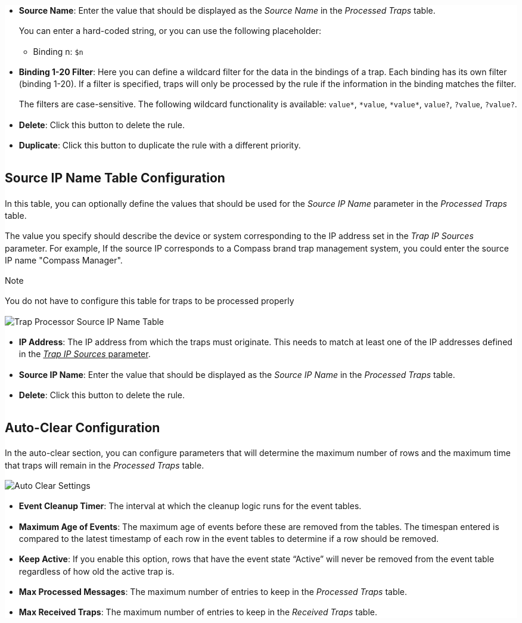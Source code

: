 - **Source Name**: Enter the value that should be displayed as the *Source Name* in the *Processed Traps* table.

  You can enter a hard-coded string, or you can use the following placeholder:

  - Binding n: `$n`

- **Binding 1-20 Filter**: Here you can define a wildcard filter for the data in the bindings of a trap. Each binding has its own filter (binding 1-20). If a filter is specified, traps will only be processed by the rule if the information in the binding matches the filter.

   The filters are case-sensitive. The following wildcard functionality is available: `value*`, `*value`, `*value*`, `value?`, `?value`, `?value?`.

- **Delete**: Click this button to delete the rule.

- **Duplicate**: Click this button to duplicate the rule with a different priority.

## Source IP Name Table Configuration

In this table, you can optionally define the values that should be used for the *Source IP Name* parameter in the *Processed Traps* table.

The value you specify should describe the device or system corresponding to the IP address set in the *Trap IP Sources* parameter. For example, If the source IP corresponds to a Compass brand trap management system, you could enter the source IP name "Compass Manager".

> [!NOTE]
> You do not have to configure this table for traps to be processed properly

![Trap Processor Source IP Name Table](~/user-guide/images/TrapProcessor_SourceIPNameTable.png)

- **IP Address**: The IP address from which the traps must originate. This needs to match at least one of the IP addresses defined in the [*Trap IP Sources* parameter](#trap-ip-sources-configuration).

- **Source IP Name**: Enter the value that should be displayed as the *Source IP Name* in the *Processed Traps* table.

- **Delete**: Click this button to delete the rule.

## Auto-Clear Configuration

In the auto-clear section, you can configure parameters that will determine the maximum number of rows and the maximum time that traps will remain in the *Processed Traps* table.

![Auto Clear Settings](~/user-guide/images/TrapProcessor_AutoClear.png)

- **Event Cleanup Timer**: The interval at which the cleanup logic runs for the event tables.

- **Maximum Age of Events**: The maximum age of events before these are removed from the tables. The timespan entered is compared to the latest timestamp of each row in the event tables to determine if a row should be removed.

- **Keep Active**: If you enable this option, rows that have the event state “Active” will never be removed from the event table regardless of how old the active trap is.

- **Max Processed Messages**: The maximum number of entries to keep in the *Processed Traps* table.

- **Max Received Traps**: The maximum number of entries to keep in the *Received Traps* table.
